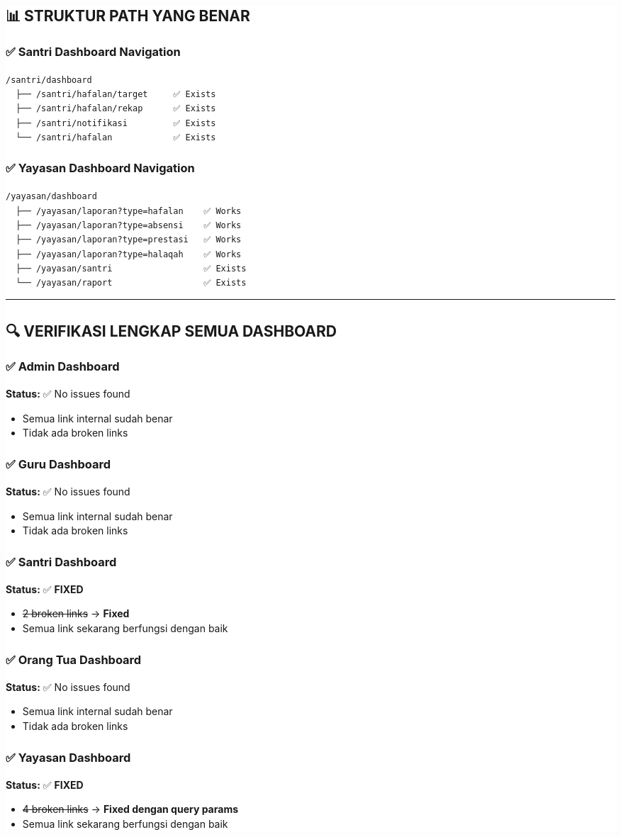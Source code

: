 ## 📊 STRUKTUR PATH YANG BENAR

### ✅ Santri Dashboard Navigation
```
/santri/dashboard
  ├── /santri/hafalan/target     ✅ Exists
  ├── /santri/hafalan/rekap      ✅ Exists
  ├── /santri/notifikasi         ✅ Exists
  └── /santri/hafalan            ✅ Exists
```

### ✅ Yayasan Dashboard Navigation
```
/yayasan/dashboard
  ├── /yayasan/laporan?type=hafalan    ✅ Works
  ├── /yayasan/laporan?type=absensi    ✅ Works
  ├── /yayasan/laporan?type=prestasi   ✅ Works
  ├── /yayasan/laporan?type=halaqah    ✅ Works
  ├── /yayasan/santri                  ✅ Exists
  └── /yayasan/raport                  ✅ Exists
```

---

## 🔍 VERIFIKASI LENGKAP SEMUA DASHBOARD

### ✅ Admin Dashboard
**Status:** ✅ No issues found
- Semua link internal sudah benar
- Tidak ada broken links

### ✅ Guru Dashboard
**Status:** ✅ No issues found
- Semua link internal sudah benar
- Tidak ada broken links

### ✅ Santri Dashboard
**Status:** ✅ **FIXED**
- ~~2 broken links~~ → **Fixed**
- Semua link sekarang berfungsi dengan baik

### ✅ Orang Tua Dashboard
**Status:** ✅ No issues found
- Semua link internal sudah benar
- Tidak ada broken links

### ✅ Yayasan Dashboard
**Status:** ✅ **FIXED**
- ~~4 broken links~~ → **Fixed dengan query params**
- Semua link sekarang berfungsi dengan baik

